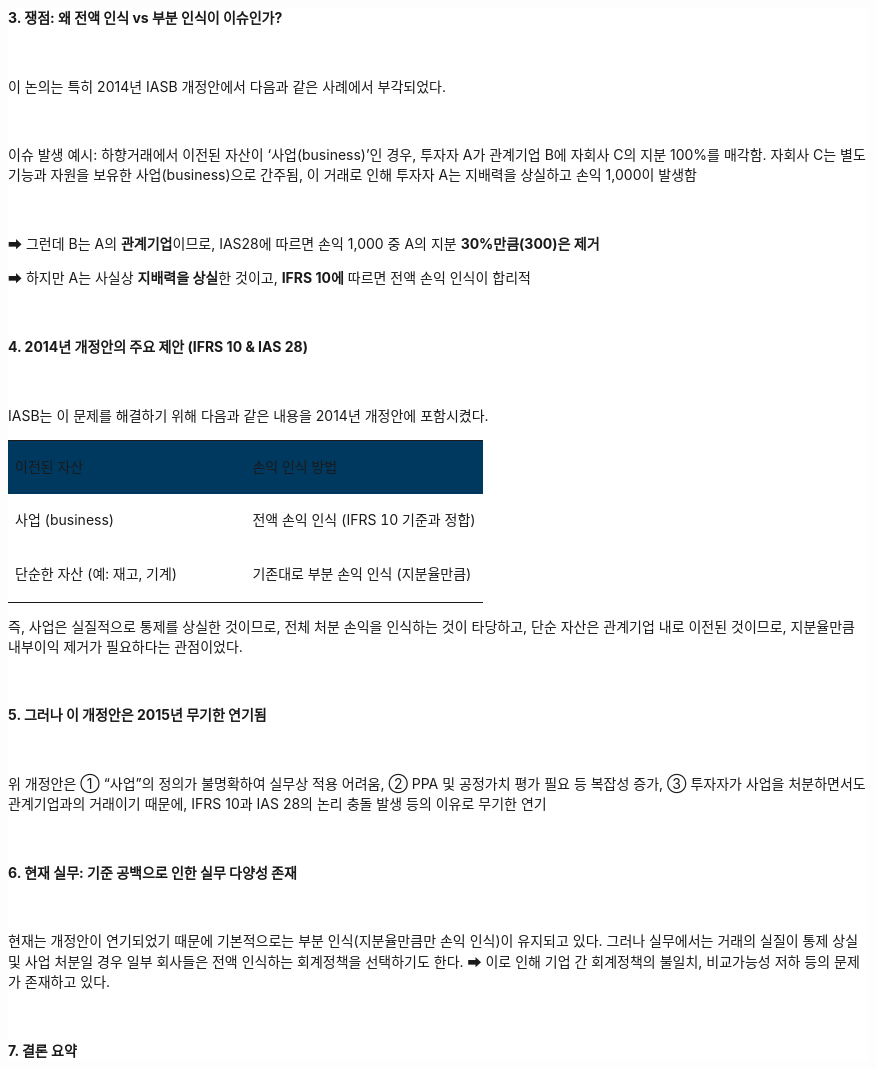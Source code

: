 **3\. 쟁점: 왜 전액 인식 vs 부분 인식이 이슈인가?**

​

이 논의는 특히 2014년 IASB 개정안에서 다음과 같은 사례에서 부각되었다.

​

이슈 발생 예시: 하향거래에서 이전된 자산이 ‘사업(business)’인 경우, 투자자 A가 관계기업 B에 자회사 C의 지분 100%를 매각함. 자회사 C는 별도 기능과 자원을 보유한 사업(business)으로 간주됨, 이 거래로 인해 투자자 A는 지배력을 상실하고 손익 1,000이 발생함

​

➡ 그런데 B는 A의 **관계기업**이므로, IAS28에 따르면 손익 1,000 중 A의 지분 **30%만큼(300)은 제거**

➡ 하지만 A는 사실상 **지배력을 상실**한 것이고, **IFRS 10에** 따르면 전액 손익 인식이 합리적

​

**4\. 2014년 개정안의 주요 제안 (IFRS 10 & IAS 28)**

​

IASB는 이 문제를 해결하기 위해 다음과 같은 내용을 2014년 개정안에 포함시켰다.

<table style=""><tbody><tr><td colspan="1" rowspan="1" style="width: 50.0%; height: 40.0px;  background-color: #003960;"><div><p style=""><span style="">이전된 자산</span></p></div></td><td colspan="1" rowspan="1" style="width: 50.0%; height: 40.0px;  background-color: #003960;"><div><p style=""><span style="">손익 인식 방법</span></p></div></td></tr><tr><td colspan="1" rowspan="1" style="width: 50.0%; height: 40.0px;  "><div><p style=""><span style="">사업 (business)</span></p></div></td><td colspan="1" rowspan="1" style="width: 50.0%; height: 40.0px;  "><div><p style=""><span style="">전액 손익 인식</span><span style=""> (IFRS 10 기준과 정합)</span></p></div></td></tr><tr><td colspan="1" rowspan="1" style="width: 50.0%; height: 40.0px;  "><div><p style=""><span style="">단순한 자산</span><span style=""> (예: 재고, 기계)</span></p></div></td><td colspan="1" rowspan="1" style="width: 50.0%; height: 40.0px;  "><div><p style=""><span style="">기존대로 </span><span style="">부분 손익 인식</span><span style=""> (지분율만큼)</span></p></div></td></tr></tbody></table>

즉, 사업은 실질적으로 통제를 상실한 것이므로, 전체 처분 손익을 인식하는 것이 타당하고, 단순 자산은 관계기업 내로 이전된 것이므로, 지분율만큼 내부이익 제거가 필요하다는 관점이었다.

​

**5\. 그러나 이 개정안은 2015년 무기한 연기됨**

​

위 개정안은 ① “사업”의 정의가 불명확하여 실무상 적용 어려움, ② PPA 및 공정가치 평가 필요 등 복잡성 증가, ③ 투자자가 사업을 처분하면서도 관계기업과의 거래이기 때문에, IFRS 10과 IAS 28의 논리 충돌 발생 등의 이유로 무기한 연기

​

**6\. 현재 실무: 기준 공백으로 인한 실무 다양성 존재**

**​**

현재는 개정안이 연기되었기 때문에 기본적으로는 부분 인식(지분율만큼만 손익 인식)이 유지되고 있다. 그러나 실무에서는 거래의 실질이 통제 상실 및 사업 처분일 경우 일부 회사들은 전액 인식하는 회계정책을 선택하기도 한다. ➡ 이로 인해 기업 간 회계정책의 불일치, 비교가능성 저하 등의 문제가 존재하고 있다.

​

**7\. 결론 요약**
